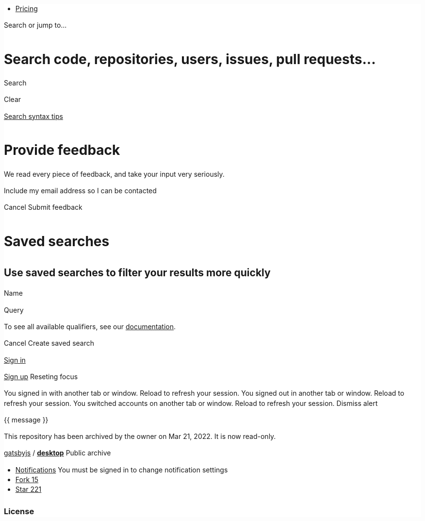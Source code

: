 *   [Pricing](https://github.com/pricing)

Search or jump to...

Search code, repositories, users, issues, pull requests...
==========================================================

Search

Clear

[Search syntax tips](https://docs.github.com/search-github/github-code-search/understanding-github-code-search-syntax)

Provide feedback
================

We read every piece of feedback, and take your input very seriously.

 Include my email address so I can be contacted

Cancel Submit feedback

Saved searches
==============

Use saved searches to filter your results more quickly
------------------------------------------------------

Name  

Query 

To see all available qualifiers, see our [documentation](https://docs.github.com/search-github/github-code-search/understanding-github-code-search-syntax).

Cancel Create saved search

[Sign in](https://github.com/login?return_to=https%3A%2F%2Fgithub.com%2Fgatsbyjs%2Fdesktop%3Fscreenshot%3Dtrue)

[Sign up](https://github.com/signup?ref_cta=Sign+up&ref_loc=header+logged+out&ref_page=%2F%3Cuser-name%3E%2F%3Crepo-name%3E&source=header-repo&source_repo=gatsbyjs%2Fdesktop) Reseting focus

You signed in with another tab or window. Reload to refresh your session. You signed out in another tab or window. Reload to refresh your session. You switched accounts on another tab or window. Reload to refresh your session. Dismiss alert

{{ message }}

This repository has been archived by the owner on Mar 21, 2022. It is now read-only.

[gatsbyjs](https://github.com/gatsbyjs) / **[desktop](https://github.com/gatsbyjs/desktop)** Public archive

*   [Notifications](https://github.com/login?return_to=%2Fgatsbyjs%2Fdesktop) You must be signed in to change notification settings
*   [Fork 15](https://github.com/login?return_to=%2Fgatsbyjs%2Fdesktop)
*   [Star 221](https://github.com/login?return_to=%2Fgatsbyjs%2Fdesktop)
    

### License
